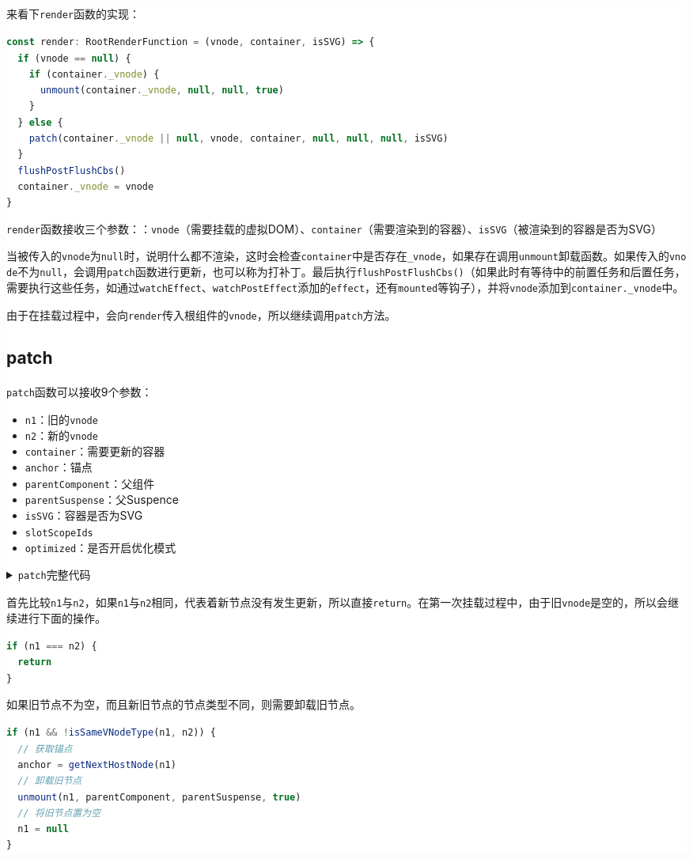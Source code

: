 来看下`render`函数的实现：
```ts
const render: RootRenderFunction = (vnode, container, isSVG) => {
  if (vnode == null) {
    if (container._vnode) {
      unmount(container._vnode, null, null, true)
    }
  } else {
    patch(container._vnode || null, vnode, container, null, null, null, isSVG)
  }
  flushPostFlushCbs()
  container._vnode = vnode
}
```

`render`函数接收三个参数：：`vnode`（需要挂载的虚拟DOM）、`container`（需要渲染到的容器）、`isSVG`（被渲染到的容器是否为SVG）

当被传入的`vnode`为`null`时，说明什么都不渲染，这时会检查`container`中是否存在`_vnode`，如果存在调用`unmount`卸载函数。如果传入的`vnode`不为`null`，会调用`patch`函数进行更新，也可以称为打补丁。最后执行`flushPostFlushCbs()`（如果此时有等待中的前置任务和后置任务，需要执行这些任务，如通过`watchEffect`、`watchPostEffect`添加的`effect`，还有`mounted`等钩子），并将`vnode`添加到`container._vnode`中。

由于在挂载过程中，会向`render`传入根组件的`vnode`，所以继续调用`patch`方法。

## patch

`patch`函数可以接收9个参数：
- `n1`：旧的`vnode`
- `n2`：新的`vnode`
- `container`：需要更新的容器
- `anchor`：锚点
- `parentComponent`：父组件
- `parentSuspense`：父Suspence
- `isSVG`：容器是否为SVG
- `slotScopeIds`
- `optimized`：是否开启优化模式

<details><summary><code>patch</code>完整代码</summary></details>

首先比较`n1`与`n2`，如果`n1`与`n2`相同，代表着新节点没有发生更新，所以直接`return`。在第一次挂载过程中，由于旧`vnode`是空的，所以会继续进行下面的操作。
```ts
if (n1 === n2) {
  return
}
```

如果旧节点不为空，而且新旧节点的节点类型不同，则需要卸载旧节点。
```ts
if (n1 && !isSameVNodeType(n1, n2)) {
  // 获取锚点
  anchor = getNextHostNode(n1)
  // 卸载旧节点
  unmount(n1, parentComponent, parentSuspense, true)
  // 将旧节点置为空
  n1 = null
}
```
